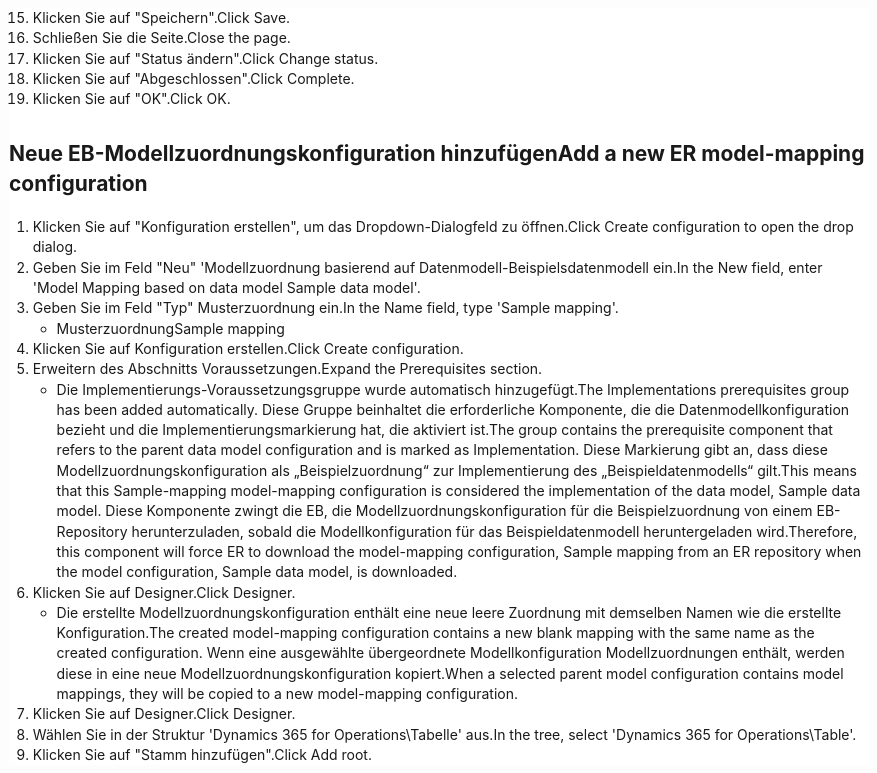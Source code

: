 15. <span data-ttu-id="d6537-132">Klicken Sie auf "Speichern".</span><span class="sxs-lookup"><span data-stu-id="d6537-132">Click Save.</span></span>
16. <span data-ttu-id="d6537-133">Schließen Sie die Seite.</span><span class="sxs-lookup"><span data-stu-id="d6537-133">Close the page.</span></span>
17. <span data-ttu-id="d6537-134">Klicken Sie auf "Status ändern".</span><span class="sxs-lookup"><span data-stu-id="d6537-134">Click Change status.</span></span>
18. <span data-ttu-id="d6537-135">Klicken Sie auf "Abgeschlossen".</span><span class="sxs-lookup"><span data-stu-id="d6537-135">Click Complete.</span></span>
19. <span data-ttu-id="d6537-136">Klicken Sie auf "OK".</span><span class="sxs-lookup"><span data-stu-id="d6537-136">Click OK.</span></span>

## <a name="add-a-new-er-model-mapping-configuration"></a><span data-ttu-id="d6537-137">Neue EB-Modellzuordnungskonfiguration hinzufügen</span><span class="sxs-lookup"><span data-stu-id="d6537-137">Add a new ER model-mapping configuration</span></span>
1. <span data-ttu-id="d6537-138">Klicken Sie auf "Konfiguration erstellen", um das Dropdown-Dialogfeld zu öffnen.</span><span class="sxs-lookup"><span data-stu-id="d6537-138">Click Create configuration to open the drop dialog.</span></span>
2. <span data-ttu-id="d6537-139">Geben Sie im Feld "Neu" 'Modellzuordnung basierend auf Datenmodell-Beispielsdatenmodell ein.</span><span class="sxs-lookup"><span data-stu-id="d6537-139">In the New field, enter 'Model Mapping based on data model Sample data model'.</span></span>
3. <span data-ttu-id="d6537-140">Geben Sie im Feld "Typ" Musterzuordnung ein.</span><span class="sxs-lookup"><span data-stu-id="d6537-140">In the Name field, type 'Sample mapping'.</span></span>
    * <span data-ttu-id="d6537-141">Musterzuordnung</span><span class="sxs-lookup"><span data-stu-id="d6537-141">Sample mapping</span></span>  
4. <span data-ttu-id="d6537-142">Klicken Sie auf Konfiguration erstellen.</span><span class="sxs-lookup"><span data-stu-id="d6537-142">Click Create configuration.</span></span>
5. <span data-ttu-id="d6537-143">Erweitern des Abschnitts Voraussetzungen.</span><span class="sxs-lookup"><span data-stu-id="d6537-143">Expand the Prerequisites section.</span></span>
    * <span data-ttu-id="d6537-144">Die Implementierungs-Voraussetzungsgruppe wurde automatisch hinzugefügt.</span><span class="sxs-lookup"><span data-stu-id="d6537-144">The Implementations prerequisites group has been added automatically.</span></span> <span data-ttu-id="d6537-145">Diese Gruppe beinhaltet die erforderliche Komponente, die die Datenmodellkonfiguration bezieht und die Implementierungsmarkierung hat, die aktiviert ist.</span><span class="sxs-lookup"><span data-stu-id="d6537-145">The group contains the prerequisite component that refers to the parent data model configuration and is marked as Implementation.</span></span> <span data-ttu-id="d6537-146">Diese Markierung gibt an, dass diese Modellzuordnungskonfiguration als „Beispielzuordnung“ zur Implementierung des „Beispieldatenmodells“ gilt.</span><span class="sxs-lookup"><span data-stu-id="d6537-146">This means that this Sample-mapping model-mapping configuration is considered the implementation of the data model, Sample data model.</span></span> <span data-ttu-id="d6537-147">Diese Komponente zwingt die EB, die Modellzuordnungskonfiguration für die Beispielzuordnung von einem EB-Repository herunterzuladen, sobald die Modellkonfiguration für das Beispieldatenmodell heruntergeladen wird.</span><span class="sxs-lookup"><span data-stu-id="d6537-147">Therefore, this component will force ER to download the model-mapping configuration, Sample mapping from an ER repository when the model configuration, Sample data model, is downloaded.</span></span>   
6. <span data-ttu-id="d6537-148">Klicken Sie auf Designer.</span><span class="sxs-lookup"><span data-stu-id="d6537-148">Click Designer.</span></span>
    * <span data-ttu-id="d6537-149">Die erstellte Modellzuordnungskonfiguration enthält eine neue leere Zuordnung mit demselben Namen wie die erstellte Konfiguration.</span><span class="sxs-lookup"><span data-stu-id="d6537-149">The created model-mapping configuration contains a new blank mapping with the same name as the created configuration.</span></span> <span data-ttu-id="d6537-150">Wenn eine ausgewählte übergeordnete Modellkonfiguration Modellzuordnungen enthält, werden diese in eine neue Modellzuordnungskonfiguration kopiert.</span><span class="sxs-lookup"><span data-stu-id="d6537-150">When a selected parent model configuration contains model mappings, they will be copied to a new model-mapping configuration.</span></span>   
7. <span data-ttu-id="d6537-151">Klicken Sie auf Designer.</span><span class="sxs-lookup"><span data-stu-id="d6537-151">Click Designer.</span></span>
8. <span data-ttu-id="d6537-152">Wählen Sie in der Struktur 'Dynamics 365 for Operations\Tabelle' aus.</span><span class="sxs-lookup"><span data-stu-id="d6537-152">In the tree, select 'Dynamics 365 for Operations\Table'.</span></span>
9. <span data-ttu-id="d6537-153">Klicken Sie auf "Stamm hinzufügen".</span><span class="sxs-lookup"><span data-stu-id="d6537-153">Click Add root.</span></span>